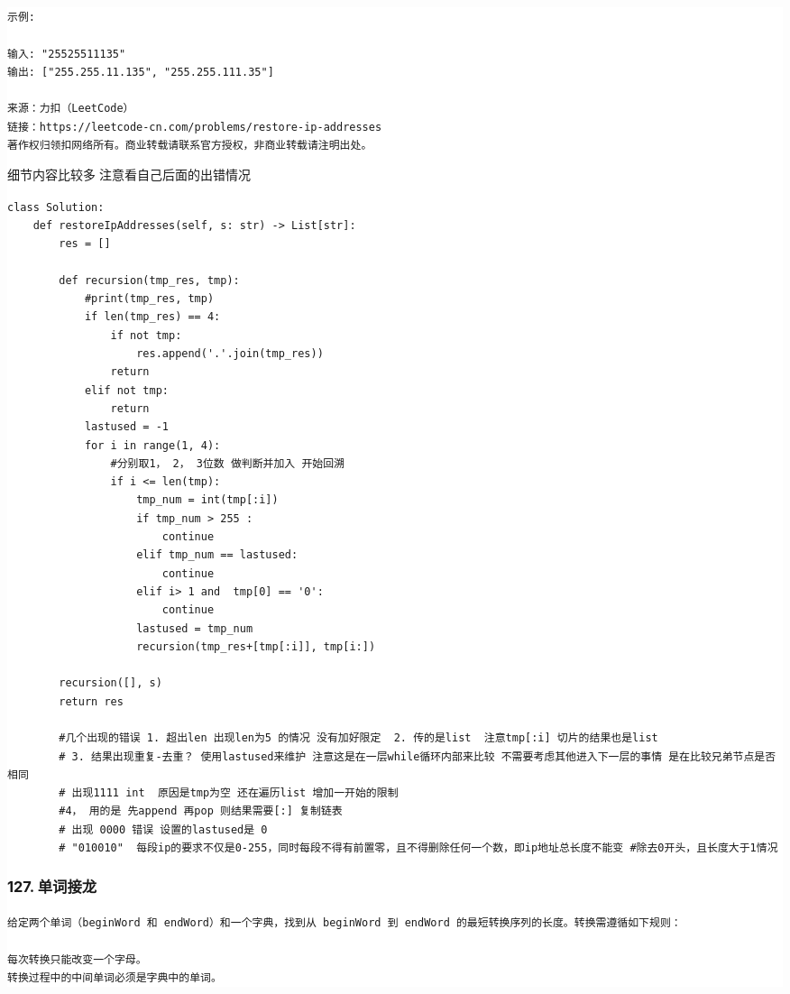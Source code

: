     示例:
    
    输入: "25525511135"
    输出: ["255.255.11.135", "255.255.111.35"]
    
    来源：力扣（LeetCode）
    链接：https://leetcode-cn.com/problems/restore-ip-addresses
    著作权归领扣网络所有。商业转载请联系官方授权，非商业转载请注明出处。

细节内容比较多 注意看自己后面的出错情况
```
class Solution:
    def restoreIpAddresses(self, s: str) -> List[str]:
        res = []
        
        def recursion(tmp_res, tmp):
            #print(tmp_res, tmp)
            if len(tmp_res) == 4:
                if not tmp:
                    res.append('.'.join(tmp_res))
                return 
            elif not tmp:
                return 
            lastused = -1
            for i in range(1, 4):
                #分别取1， 2， 3位数 做判断并加入 开始回溯
                if i <= len(tmp): 
                    tmp_num = int(tmp[:i])
                    if tmp_num > 255 :
                        continue
                    elif tmp_num == lastused:
                        continue
                    elif i> 1 and  tmp[0] == '0':
                        continue
                    lastused = tmp_num
                    recursion(tmp_res+[tmp[:i]], tmp[i:])
                    
        recursion([], s)
        return res
    
        #几个出现的错误 1. 超出len 出现len为5 的情况 没有加好限定  2. 传的是list  注意tmp[:i] 切片的结果也是list  
        # 3. 结果出现重复-去重？ 使用lastused来维护 注意这是在一层while循环内部来比较 不需要考虑其他进入下一层的事情 是在比较兄弟节点是否相同 
        # 出现1111 int  原因是tmp为空 还在遍历list 增加一开始的限制 
        #4， 用的是 先append 再pop 则结果需要[:] 复制链表
        # 出现 0000 错误 设置的lastused是 0 
        # "010010"  每段ip的要求不仅是0-255，同时每段不得有前置零，且不得删除任何一个数，即ip地址总长度不能变 #除去0开头，且长度大于1情况
```

### 127. 单词接龙
    给定两个单词（beginWord 和 endWord）和一个字典，找到从 beginWord 到 endWord 的最短转换序列的长度。转换需遵循如下规则：
    
    每次转换只能改变一个字母。
    转换过程中的中间单词必须是字典中的单词。
    